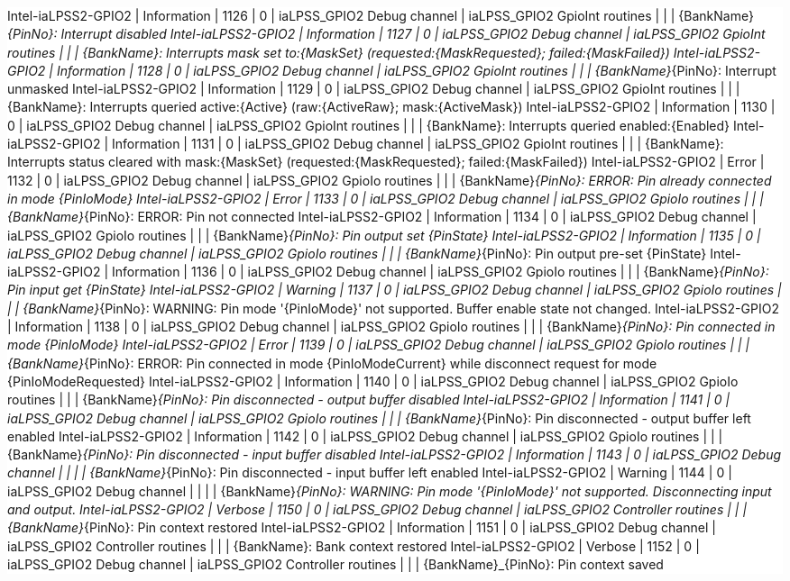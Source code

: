 Intel-iaLPSS2-GPIO2  |  Information  |  1126      |  0        |  iaLPSS_GPIO2 Debug channel        |  iaLPSS_GPIO2 GpioInt routines     |          |           |  {BankName}_{PinNo}: Interrupt disabled
Intel-iaLPSS2-GPIO2  |  Information  |  1127      |  0        |  iaLPSS_GPIO2 Debug channel        |  iaLPSS_GPIO2 GpioInt routines     |          |           |  {BankName}: Interrupts mask set to:{MaskSet} (requested:{MaskRequested}; failed:{MaskFailed})
Intel-iaLPSS2-GPIO2  |  Information  |  1128      |  0        |  iaLPSS_GPIO2 Debug channel        |  iaLPSS_GPIO2 GpioInt routines     |          |           |  {BankName}_{PinNo}: Interrupt unmasked
Intel-iaLPSS2-GPIO2  |  Information  |  1129      |  0        |  iaLPSS_GPIO2 Debug channel        |  iaLPSS_GPIO2 GpioInt routines     |          |           |  {BankName}: Interrupts queried active:{Active} (raw:{ActiveRaw}; mask:{ActiveMask})
Intel-iaLPSS2-GPIO2  |  Information  |  1130      |  0        |  iaLPSS_GPIO2 Debug channel        |  iaLPSS_GPIO2 GpioInt routines     |          |           |  {BankName}: Interrupts queried enabled:{Enabled}
Intel-iaLPSS2-GPIO2  |  Information  |  1131      |  0        |  iaLPSS_GPIO2 Debug channel        |  iaLPSS_GPIO2 GpioInt routines     |          |           |  {BankName}: Interrupts status cleared with mask:{MaskSet} (requested:{MaskRequested}; failed:{MaskFailed})
Intel-iaLPSS2-GPIO2  |  Error        |  1132      |  0        |  iaLPSS_GPIO2 Debug channel        |  iaLPSS_GPIO2 GpioIo routines      |          |           |  {BankName}_{PinNo}: ERROR: Pin already connected in mode {PinIoMode}
Intel-iaLPSS2-GPIO2  |  Error        |  1133      |  0        |  iaLPSS_GPIO2 Debug channel        |  iaLPSS_GPIO2 GpioIo routines      |          |           |  {BankName}_{PinNo}: ERROR: Pin not connected
Intel-iaLPSS2-GPIO2  |  Information  |  1134      |  0        |  iaLPSS_GPIO2 Debug channel        |  iaLPSS_GPIO2 GpioIo routines      |          |           |  {BankName}_{PinNo}: Pin output set {PinState}
Intel-iaLPSS2-GPIO2  |  Information  |  1135      |  0        |  iaLPSS_GPIO2 Debug channel        |  iaLPSS_GPIO2 GpioIo routines      |          |           |  {BankName}_{PinNo}: Pin output pre-set {PinState}
Intel-iaLPSS2-GPIO2  |  Information  |  1136      |  0        |  iaLPSS_GPIO2 Debug channel        |  iaLPSS_GPIO2 GpioIo routines      |          |           |  {BankName}_{PinNo}: Pin input get {PinState}
Intel-iaLPSS2-GPIO2  |  Warning      |  1137      |  0        |  iaLPSS_GPIO2 Debug channel        |  iaLPSS_GPIO2 GpioIo routines      |          |           |  {BankName}_{PinNo}: WARNING: Pin mode '{PinIoMode}' not supported. Buffer enable state not changed.
Intel-iaLPSS2-GPIO2  |  Information  |  1138      |  0        |  iaLPSS_GPIO2 Debug channel        |  iaLPSS_GPIO2 GpioIo routines      |          |           |  {BankName}_{PinNo}: Pin connected in mode {PinIoMode}
Intel-iaLPSS2-GPIO2  |  Error        |  1139      |  0        |  iaLPSS_GPIO2 Debug channel        |  iaLPSS_GPIO2 GpioIo routines      |          |           |  {BankName}_{PinNo}: ERROR: Pin connected in mode {PinIoModeCurrent} while disconnect request for mode {PinIoModeRequested}
Intel-iaLPSS2-GPIO2  |  Information  |  1140      |  0        |  iaLPSS_GPIO2 Debug channel        |  iaLPSS_GPIO2 GpioIo routines      |          |           |  {BankName}_{PinNo}: Pin disconnected - output buffer disabled
Intel-iaLPSS2-GPIO2  |  Information  |  1141      |  0        |  iaLPSS_GPIO2 Debug channel        |  iaLPSS_GPIO2 GpioIo routines      |          |           |  {BankName}_{PinNo}: Pin disconnected - output buffer left enabled
Intel-iaLPSS2-GPIO2  |  Information  |  1142      |  0        |  iaLPSS_GPIO2 Debug channel        |  iaLPSS_GPIO2 GpioIo routines      |          |           |  {BankName}_{PinNo}: Pin disconnected - input buffer disabled
Intel-iaLPSS2-GPIO2  |  Information  |  1143      |  0        |  iaLPSS_GPIO2 Debug channel        |                                    |          |           |  {BankName}_{PinNo}: Pin disconnected - input buffer left enabled
Intel-iaLPSS2-GPIO2  |  Warning      |  1144      |  0        |  iaLPSS_GPIO2 Debug channel        |                                    |          |           |  {BankName}_{PinNo}: WARNING: Pin mode '{PinIoMode}' not supported. Disconnecting input and output.
Intel-iaLPSS2-GPIO2  |  Verbose      |  1150      |  0        |  iaLPSS_GPIO2 Debug channel        |  iaLPSS_GPIO2 Controller routines  |          |           |  {BankName}_{PinNo}: Pin context restored
Intel-iaLPSS2-GPIO2  |  Information  |  1151      |  0        |  iaLPSS_GPIO2 Debug channel        |  iaLPSS_GPIO2 Controller routines  |          |           |  {BankName}: Bank context restored
Intel-iaLPSS2-GPIO2  |  Verbose      |  1152      |  0        |  iaLPSS_GPIO2 Debug channel        |  iaLPSS_GPIO2 Controller routines  |          |           |  {BankName}_{PinNo}: Pin context saved